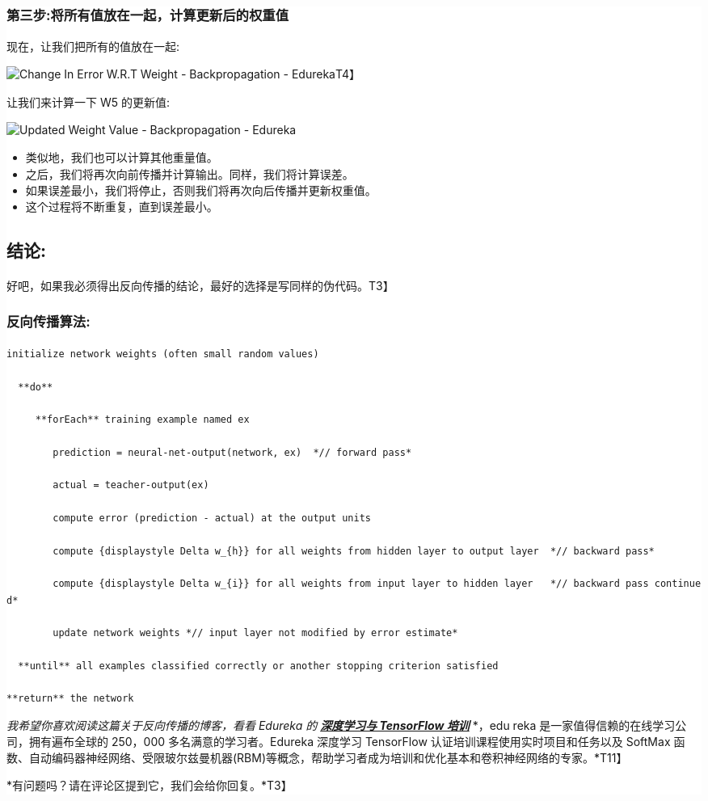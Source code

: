 ### **第三步:将所有值放在一起，计算更新后的权重值**

现在，让我们把所有的值放在一起:

![Change In Error W.R.T Weight - Backpropagation - Edureka](../Images/917ff4dc9b8ea4428469ab77aea72608.png)T4】

让我们来计算一下 W5 的更新值:

![Updated Weight Value - Backpropagation - Edureka](../Images/bc3bbd7d0ad3eb947fedfeba69893d9f.png)

*   类似地，我们也可以计算其他重量值。
*   之后，我们将再次向前传播并计算输出。同样，我们将计算误差。
*   如果误差最小，我们将停止，否则我们将再次向后传播并更新权重值。
*   这个过程将不断重复，直到误差最小。

## **结论:**

好吧，如果我必须得出反向传播的结论，最好的选择是写同样的伪代码。T3】

### **反向传播算法:**

```
initialize network weights (often small random values)

  **do**

     **forEach** training example named ex

        prediction = neural-net-output(network, ex)  *// forward pass*

        actual = teacher-output(ex)

        compute error (prediction - actual) at the output units

        compute {displaystyle Delta w_{h}} for all weights from hidden layer to output layer  *// backward pass*

        compute {displaystyle Delta w_{i}} for all weights from input layer to hidden layer   *// backward pass continued*

        update network weights *// input layer not modified by error estimate*

  **until** all examples classified correctly or another stopping criterion satisfied

**return** the network 
```

*我希望你喜欢阅读这篇关于反向传播的博客，看看 Edureka 的* ***[深度学习与 TensorFlow 培训](https://www.edureka.co/ai-deep-learning-with-tensorflow/)*** *，edu reka 是一家值得信赖的在线学习公司，拥有遍布全球的 250，000 多名满意的学习者。Edureka 深度学习 TensorFlow 认证培训课程使用实时项目和任务以及 SoftMax 函数、自动编码器神经网络、受限玻尔兹曼机器(RBM)等概念，帮助学习者成为培训和优化基本和卷积神经网络的专家。*T11】

*有问题吗？请在评论区提到它，我们会给你回复。*T3】